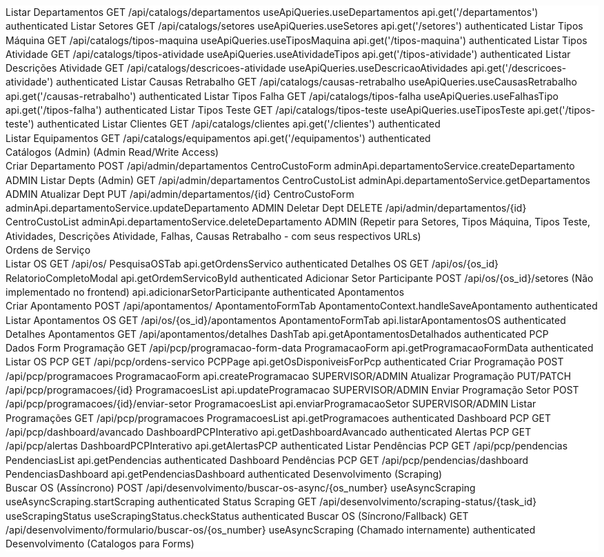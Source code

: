 Listar Departamentos	GET	/api/catalogs/departamentos	useApiQueries.useDepartamentos	api.get('/departamentos')	authenticated
Listar Setores	GET	/api/catalogs/setores	useApiQueries.useSetores	api.get('/setores')	authenticated
Listar Tipos Máquina	GET	/api/catalogs/tipos-maquina	useApiQueries.useTiposMaquina	api.get('/tipos-maquina')	authenticated
Listar Tipos Atividade	GET	/api/catalogs/tipos-atividade	useApiQueries.useAtividadeTipos	api.get('/tipos-atividade')	authenticated
Listar Descrições Atividade	GET	/api/catalogs/descricoes-atividade	useApiQueries.useDescricaoAtividades	api.get('/descricoes-atividade')	authenticated
Listar Causas Retrabalho	GET	/api/catalogs/causas-retrabalho	useApiQueries.useCausasRetrabalho	api.get('/causas-retrabalho')	authenticated
Listar Tipos Falha	GET	/api/catalogs/tipos-falha	useApiQueries.useFalhasTipo	api.get('/tipos-falha')	authenticated
Listar Tipos Teste	GET	/api/catalogs/tipos-teste	useApiQueries.useTiposTeste	api.get('/tipos-teste')	authenticated
Listar Clientes	GET	/api/catalogs/clientes	api.get('/clientes')	authenticated	
Listar Equipamentos	GET	/api/catalogs/equipamentos	api.get('/equipamentos')	authenticated	
Catálogos (Admin)		(Admin Read/Write Access)			
Criar Departamento	POST	/api/admin/departamentos	CentroCustoForm	adminApi.departamentoService.createDepartamento	ADMIN
Listar Depts (Admin)	GET	/api/admin/departamentos	CentroCustoList	adminApi.departamentoService.getDepartamentos	ADMIN
Atualizar Dept	PUT	/api/admin/departamentos/{id}	CentroCustoForm	adminApi.departamentoService.updateDepartamento	ADMIN
Deletar Dept	DELETE	/api/admin/departamentos/{id}	CentroCustoList	adminApi.departamentoService.deleteDepartamento	ADMIN
(Repetir para Setores, Tipos Máquina, Tipos Teste, Atividades, Descrições Atividade, Falhas, Causas Retrabalho - com seus respectivos URLs)					
Ordens de Serviço					
Listar OS	GET	/api/os/	PesquisaOSTab	api.getOrdensServico	authenticated
Detalhes OS	GET	/api/os/{os_id}	RelatorioCompletoModal	api.getOrdemServicoById	authenticated
Adicionar Setor Participante	POST	/api/os/{os_id}/setores	(Não implementado no frontend)	api.adicionarSetorParticipante	authenticated
Apontamentos					
Criar Apontamento	POST	/api/apontamentos/	ApontamentoFormTab	ApontamentoContext.handleSaveApontamento	authenticated
Listar Apontamentos OS	GET	/api/os/{os_id}/apontamentos	ApontamentoFormTab	api.listarApontamentosOS	authenticated
Detalhes Apontamentos	GET	/api/apontamentos/detalhes	DashTab	api.getApontamentosDetalhados	authenticated
PCP					
Dados Form Programação	GET	/api/pcp/programacao-form-data	ProgramacaoForm	api.getProgramacaoFormData	authenticated
Listar OS PCP	GET	/api/pcp/ordens-servico	PCPPage	api.getOsDisponiveisForPcp	authenticated
Criar Programação	POST	/api/pcp/programacoes	ProgramacaoForm	api.createProgramacao	SUPERVISOR/ADMIN
Atualizar Programação	PUT/PATCH	/api/pcp/programacoes/{id}	ProgramacoesList	api.updateProgramacao	SUPERVISOR/ADMIN
Enviar Programação Setor	POST	/api/pcp/programacoes/{id}/enviar-setor	ProgramacoesList	api.enviarProgramacaoSetor	SUPERVISOR/ADMIN
Listar Programações	GET	/api/pcp/programacoes	ProgramacoesList	api.getProgramacoes	authenticated
Dashboard PCP	GET	/api/pcp/dashboard/avancado	DashboardPCPInterativo	api.getDashboardAvancado	authenticated
Alertas PCP	GET	/api/pcp/alertas	DashboardPCPInterativo	api.getAlertasPCP	authenticated
Listar Pendências PCP	GET	/api/pcp/pendencias	PendenciasList	api.getPendencias	authenticated
Dashboard Pendências PCP	GET	/api/pcp/pendencias/dashboard	PendenciasDashboard	api.getPendenciasDashboard	authenticated
Desenvolvimento (Scraping)					
Buscar OS (Assíncrono)	POST	/api/desenvolvimento/buscar-os-async/{os_number}	useAsyncScraping	useAsyncScraping.startScraping	authenticated
Status Scraping	GET	/api/desenvolvimento/scraping-status/{task_id}	useScrapingStatus	useScrapingStatus.checkStatus	authenticated
Buscar OS (Síncrono/Fallback)	GET	/api/desenvolvimento/formulario/buscar-os/{os_number}	useAsyncScraping	(Chamado internamente)	authenticated
Desenvolvimento (Catalogos para Forms)					